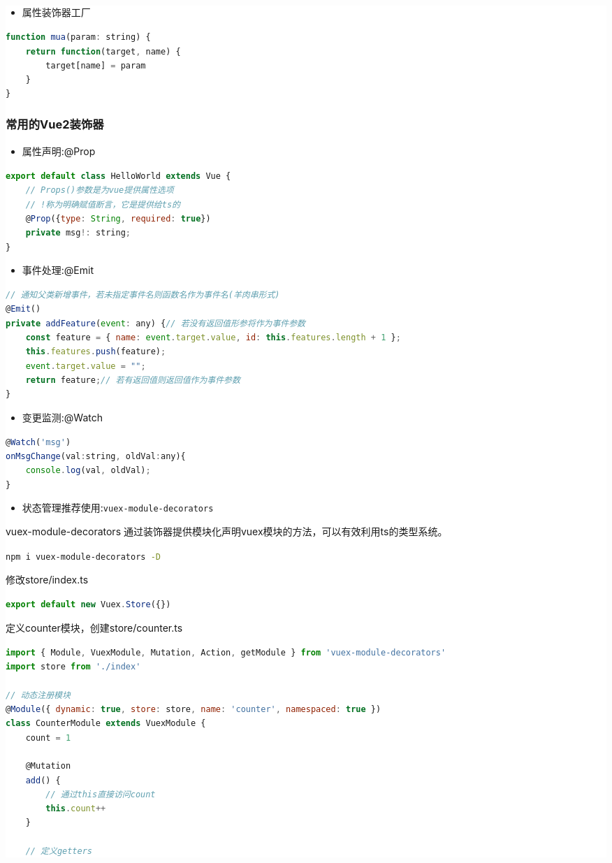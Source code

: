 - 属性装饰器工厂
```js
function mua(param: string) {
    return function(target, name) {
        target[name] = param
    }
}
```

### 常用的Vue2装饰器

- 属性声明:@Prop
```js
export default class HelloWorld extends Vue {
    // Props()参数是为vue提供属性选项
    // !称为明确赋值断言，它是提供给ts的
    @Prop({type: String, required: true})
    private msg!: string;
}
```

- 事件处理:@Emit
```js
// 通知父类新增事件，若未指定事件名则函数名作为事件名(羊肉串形式)
@Emit()
private addFeature(event: any) {// 若没有返回值形参将作为事件参数
    const feature = { name: event.target.value, id: this.features.length + 1 };
    this.features.push(feature);
    event.target.value = "";
    return feature;// 若有返回值则返回值作为事件参数
}
```

- 变更监测:@Watch
```js
@Watch('msg')
onMsgChange(val:string, oldVal:any){
    console.log(val, oldVal);
}
```

- 状态管理推荐使用:`vuex-module-decorators`

vuex-module-decorators 通过装饰器提供模块化声明vuex模块的方法，可以有效利用ts的类型系统。
```bash
npm i vuex-module-decorators -D
```

修改store/index.ts
```js
export default new Vuex.Store({})
```
定义counter模块，创建store/counter.ts
```js
import { Module, VuexModule, Mutation, Action, getModule } from 'vuex-module-decorators'
import store from './index'

// 动态注册模块
@Module({ dynamic: true, store: store, name: 'counter', namespaced: true })
class CounterModule extends VuexModule {
    count = 1

    @Mutation
    add() {
        // 通过this直接访问count
        this.count++
    }

    // 定义getters
```